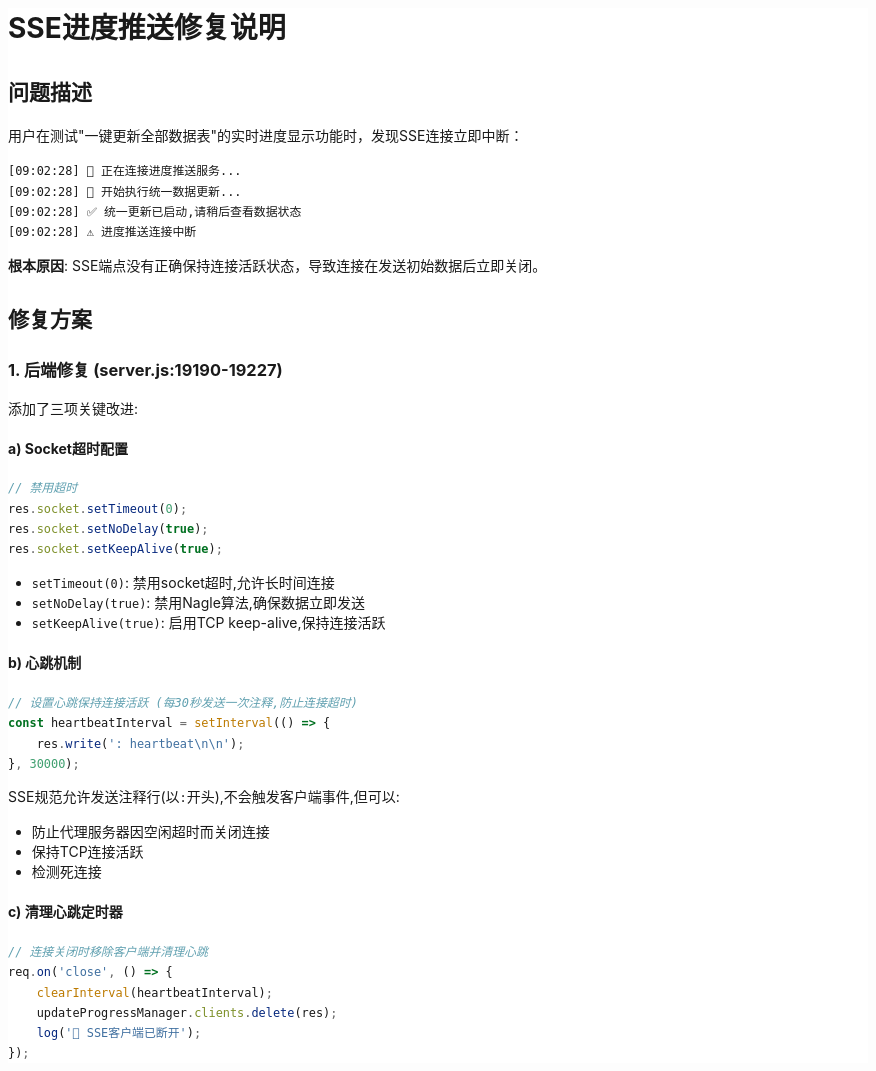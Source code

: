 # SSE进度推送修复说明

## 问题描述

用户在测试"一键更新全部数据表"的实时进度显示功能时，发现SSE连接立即中断：

```
[09:02:28] 📡 正在连接进度推送服务...
[09:02:28] 🚀 开始执行统一数据更新...
[09:02:28] ✅ 统一更新已启动,请稍后查看数据状态
[09:02:28] ⚠️ 进度推送连接中断
```

**根本原因**: SSE端点没有正确保持连接活跃状态，导致连接在发送初始数据后立即关闭。

## 修复方案

### 1. 后端修复 (server.js:19190-19227)

添加了三项关键改进:

#### a) Socket超时配置
```javascript
// 禁用超时
res.socket.setTimeout(0);
res.socket.setNoDelay(true);
res.socket.setKeepAlive(true);
```

- `setTimeout(0)`: 禁用socket超时,允许长时间连接
- `setNoDelay(true)`: 禁用Nagle算法,确保数据立即发送
- `setKeepAlive(true)`: 启用TCP keep-alive,保持连接活跃

#### b) 心跳机制
```javascript
// 设置心跳保持连接活跃 (每30秒发送一次注释,防止连接超时)
const heartbeatInterval = setInterval(() => {
    res.write(': heartbeat\n\n');
}, 30000);
```

SSE规范允许发送注释行(以`:`开头),不会触发客户端事件,但可以:
- 防止代理服务器因空闲超时而关闭连接
- 保持TCP连接活跃
- 检测死连接

#### c) 清理心跳定时器
```javascript
// 连接关闭时移除客户端并清理心跳
req.on('close', () => {
    clearInterval(heartbeatInterval);
    updateProgressManager.clients.delete(res);
    log('📡 SSE客户端已断开');
});
```
